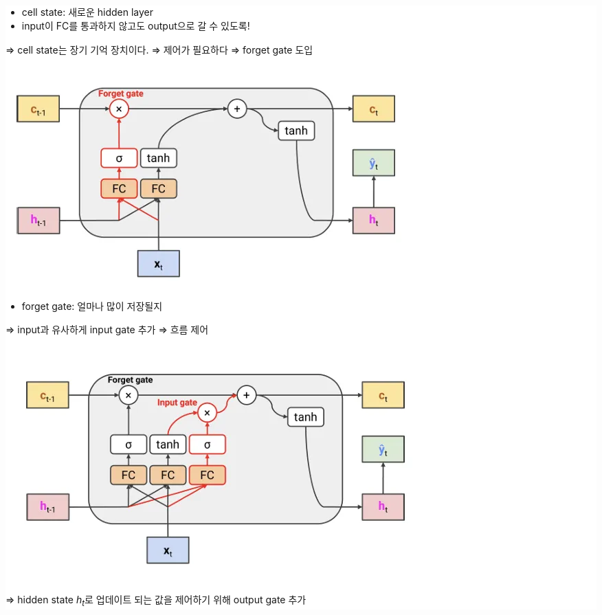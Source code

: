 - cell state: 새로운 hidden layer
- input이 FC를 통과하지 않고도 output으로 갈 수 있도록!

⇒ cell state는 장기 기억 장치이다. ⇒ 제어가 필요하다 ⇒ forget gate 도입

![alt text](images/image-4.png)

- forget gate: 얼마나 많이 저장될지

⇒ input과 유사하게 input gate 추가 ⇒ 흐름 제어

![alt text](images/image-5.png)

⇒ hidden state $h_t$로 업데이트 되는 값을 제어하기 위해 output gate 추가
